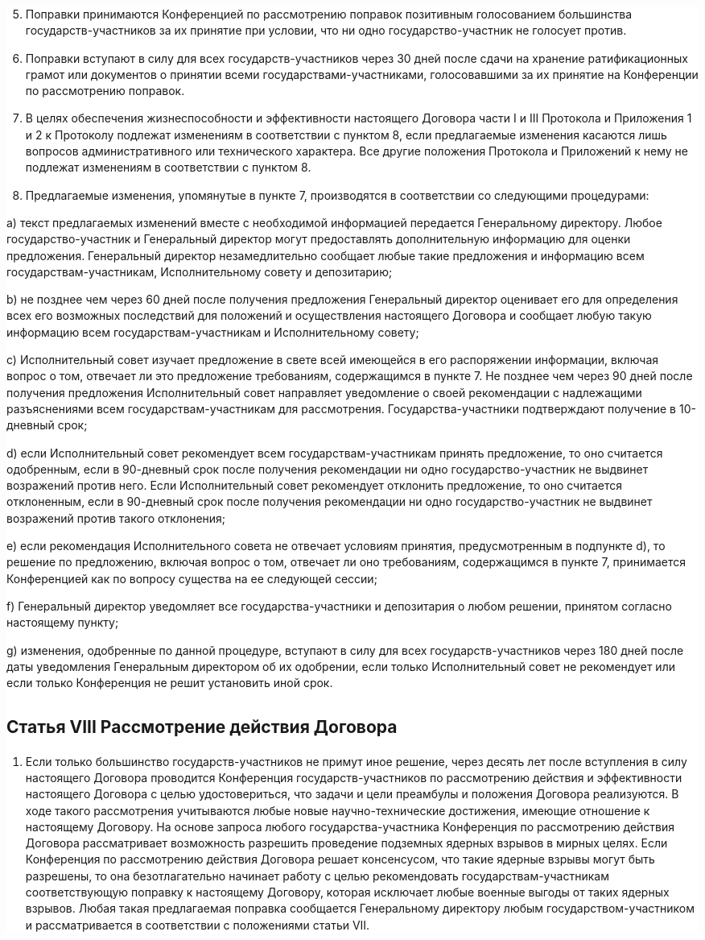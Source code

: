 5. Поправки принимаются Конференцией по рассмотрению поправок позитивным голосованием большинства государств-участников за их принятие при условии, что ни одно государство-участник не голосует против.

6. Поправки вступают в силу для всех государств-участников через 30 дней после сдачи на хранение ратификационных грамот или документов о принятии всеми государствами-участниками, голосовавшими за их принятие на Конференции по рассмотрению поправок.

7. В целях обеспечения жизнеспособности и эффективности настоящего Договора части I и III Протокола и Приложения 1 и 2 к Протоколу подлежат изменениям в соответствии с пунктом 8, если предлагаемые изменения касаются лишь вопросов административного или технического характера. Все другие положения Протокола и Приложений к нему не подлежат изменениям в соответствии с пунктом 8.

8. Предлагаемые изменения, упомянутые в пункте 7, производятся в соответствии со следующими процедурами:

a) текст предлагаемых изменений вместе с необходимой информацией передается Генеральному директору. Любое государство-участник и Генеральный директор могут предоставлять дополнительную информацию для оценки предложения. Генеральный директор незамедлительно сообщает любые такие предложения и информацию всем государствам-участникам, Исполнительному совету и депозитарию;

b) не позднее чем через 60 дней после получения предложения Генеральный директор оценивает его для определения всех его возможных последствий для положений и осуществления настоящего Договора и сообщает любую такую информацию всем государствам-участникам и Исполнительному совету;

c) Исполнительный совет изучает предложение в свете всей имеющейся в его распоряжении информации, включая вопрос о том, отвечает ли это предложение требованиям, содержащимся в пункте 7. Не позднее чем через 90 дней после получения предложения Исполнительный совет направляет уведомление о своей рекомендации с надлежащими разъяснениями всем государствам-участникам для рассмотрения. Государства-участники подтверждают получение в 10-дневный срок;

d) если Исполнительный совет рекомендует всем государствам-участникам принять предложение, то оно считается одобренным, если в 90-дневный срок после получения рекомендации ни одно государство-участник не выдвинет возражений против него. Если Исполнительный совет рекомендует отклонить предложение, то оно считается отклоненным, если в 90-дневный срок после получения рекомендации ни одно государство-участник не выдвинет возражений против такого отклонения;

e) если рекомендация Исполнительного совета не отвечает условиям принятия, предусмотренным в подпункте d), то решение по предложению, включая вопрос о том, отвечает ли оно требованиям, содержащимся в пункте 7, принимается Конференцией как по вопросу существа на ее следующей сессии;

f) Генеральный директор уведомляет все государства-участники и депозитария о любом решении, принятом согласно настоящему пункту;

g) изменения, одобренные по данной процедуре, вступают в силу для всех государств-участников через 180 дней после даты уведомления Генеральным директором об их одобрении, если только Исполнительный совет не рекомендует или если только Конференция не решит установить иной срок.

## Статья VIII Рассмотрение действия Договора

1. Если только большинство государств-участников не примут иное решение, через десять лет после вступления в силу настоящего Договора проводится Конференция государств-участников по рассмотрению действия и эффективности настоящего Договора с целью удостовериться, что задачи и цели преамбулы и положения Договора реализуются. В ходе такого рассмотрения учитываются любые новые научно-технические достижения, имеющие отношение к настоящему Договору. На основе запроса любого государства-участника Конференция по рассмотрению действия Договора рассматривает возможность разрешить проведение подземных ядерных взрывов в мирных целях. Если Конференция по рассмотрению действия Договора решает консенсусом, что такие ядерные взрывы могут быть разрешены, то она безотлагательно начинает работу с целью рекомендовать государствам-участникам соответствующую поправку к настоящему Договору, которая исключает любые военные выгоды от таких ядерных взрывов. Любая такая предлагаемая поправка сообщается Генеральному директору любым государством-участником и рассматривается в соответствии с положениями статьи VII.
